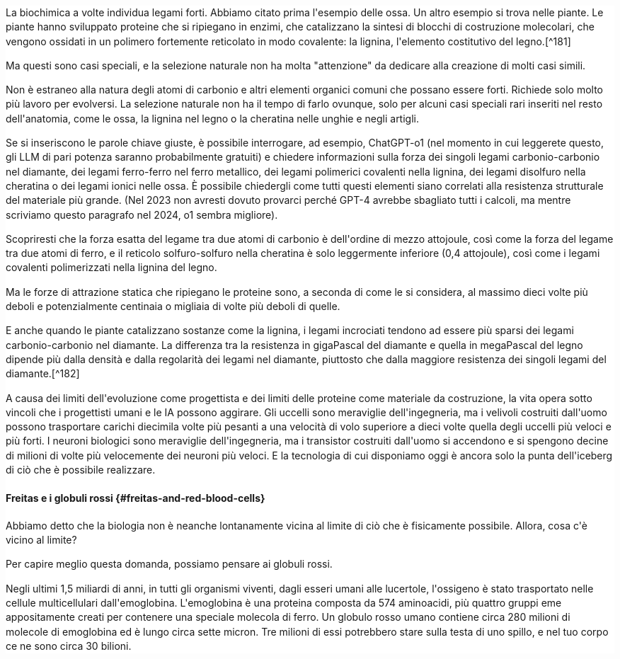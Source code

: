 La biochimica a volte individua legami forti. Abbiamo citato prima l'esempio delle ossa. Un altro esempio si trova nelle piante. Le piante hanno sviluppato proteine che si ripiegano in enzimi, che catalizzano la sintesi di blocchi di costruzione molecolari, che vengono ossidati in un polimero fortemente reticolato in modo covalente: la lignina, l'elemento costitutivo del legno.[^181]

Ma questi sono casi speciali, e la selezione naturale non ha molta "attenzione" da dedicare alla creazione di molti casi simili.

Non è estraneo alla natura degli atomi di carbonio e altri elementi organici comuni che possano essere forti. Richiede solo molto più lavoro per evolversi. La selezione naturale non ha il tempo di farlo ovunque, solo per alcuni casi speciali rari inseriti nel resto dell'anatomia, come le ossa, la lignina nel legno o la cheratina nelle unghie e negli artigli.

Se si inseriscono le parole chiave giuste, è possibile interrogare, ad esempio, ChatGPT-o1 (nel momento in cui leggerete questo, gli LLM di pari potenza saranno probabilmente gratuiti) e chiedere informazioni sulla forza dei singoli legami carbonio-carbonio nel diamante, dei legami ferro-ferro nel ferro metallico, dei legami polimerici covalenti nella lignina, dei legami disolfuro nella cheratina o dei legami ionici nelle ossa. È possibile chiedergli come tutti questi elementi siano correlati alla resistenza strutturale del materiale più grande. (Nel 2023 non avresti dovuto provarci perché GPT-4 avrebbe sbagliato tutti i calcoli, ma mentre scriviamo questo paragrafo nel 2024, o1 sembra migliore).

Scopriresti che la forza esatta del legame tra due atomi di carbonio è dell'ordine di mezzo attojoule, così come la forza del legame tra due atomi di ferro, e il reticolo solfuro-solfuro nella cheratina è solo leggermente inferiore (0,4 attojoule), così come i legami covalenti polimerizzati nella lignina del legno.

Ma le forze di attrazione statica che ripiegano le proteine sono, a seconda di come le si considera, al massimo dieci volte più deboli e potenzialmente centinaia o migliaia di volte più deboli di quelle.

E anche quando le piante catalizzano sostanze come la lignina, i legami incrociati tendono ad essere più sparsi dei legami carbonio-carbonio nel diamante. La differenza tra la resistenza in gigaPascal del diamante e quella in megaPascal del legno dipende più dalla densità e dalla regolarità dei legami nel diamante, piuttosto che dalla maggiore resistenza dei singoli legami del diamante.[^182]

A causa dei limiti dell'evoluzione come progettista e dei limiti delle proteine come materiale da costruzione, la vita opera sotto vincoli che i progettisti umani e le IA possono aggirare. Gli uccelli sono meraviglie dell'ingegneria, ma i velivoli costruiti dall'uomo possono trasportare carichi diecimila volte più pesanti a una velocità di volo superiore a dieci volte quella degli uccelli più veloci e più forti. I neuroni biologici sono meraviglie dell'ingegneria, ma i transistor costruiti dall'uomo si accendono e si spengono decine di milioni di volte più velocemente dei neuroni più veloci. E la tecnologia di cui disponiamo oggi è ancora solo la punta dell'iceberg di ciò che è possibile realizzare.

#### **Freitas e i globuli rossi** {#freitas-and-red-blood-cells}

Abbiamo detto che la biologia non è neanche lontanamente vicina al limite di ciò che è fisicamente possibile. Allora, cosa c'è vicino al limite?

Per capire meglio questa domanda, possiamo pensare ai globuli rossi.

Negli ultimi 1,5 miliardi di anni, in tutti gli organismi viventi, dagli esseri umani alle lucertole, l'ossigeno è stato trasportato nelle cellule multicellulari dall'emoglobina. L'emoglobina è una proteina composta da 574 aminoacidi, più quattro gruppi eme appositamente creati per contenere una speciale molecola di ferro. Un globulo rosso umano contiene circa 280 milioni di molecole di emoglobina ed è lungo circa sette micron. Tre milioni di essi potrebbero stare sulla testa di uno spillo, e nel tuo corpo ce ne sono circa 30 bilioni.
